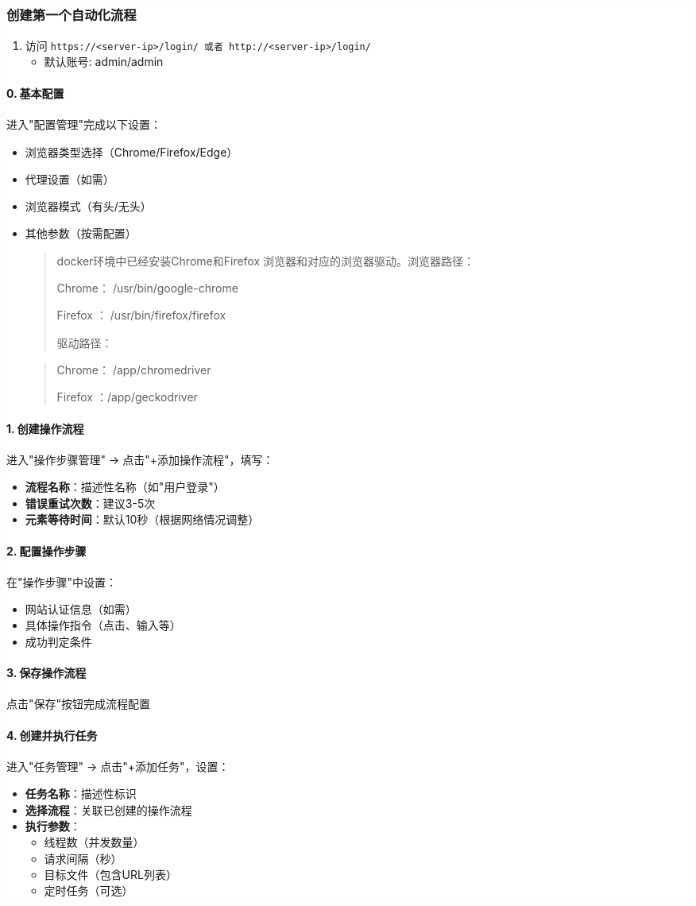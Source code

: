 ### 创建第一个自动化流程

1. 访问 `https://<server-ip>/login/ 或者 http://<server-ip>/login/`
   - 默认账号: admin/admin

#### 0. 基本配置

进入"配置管理"完成以下设置：

- 浏览器类型选择（Chrome/Firefox/Edge）

- 代理设置（如需）

- 浏览器模式（有头/无头）

- 其他参数（按需配置）

  > docker环境中已经安装Chrome和Firefox 浏览器和对应的浏览器驱动。浏览器路径：
  >
  > Chrome：  /usr/bin/google-chrome
  >
  > Firefox ： /usr/bin/firefox/firefox
  >
  > 驱动路径：

  > Chrome： /app/chromedriver
  >
  > Firefox ：/app/geckodriver

#### 1. 创建操作流程

进入"操作步骤管理" → 点击"+添加操作流程"，填写：

- **流程名称**：描述性名称（如"用户登录"）
- **错误重试次数**：建议3-5次
- **元素等待时间**：默认10秒（根据网络情况调整）

#### 2. 配置操作步骤

在"操作步骤"中设置：

- 网站认证信息（如需）
- 具体操作指令（点击、输入等）
- 成功判定条件

#### 3. 保存操作流程

点击"保存"按钮完成流程配置

#### 4. 创建并执行任务

进入"任务管理" → 点击"+添加任务"，设置：

- **任务名称**：描述性标识
- **选择流程**：关联已创建的操作流程  
- **执行参数**：
  - 线程数（并发数量）
  - 请求间隔（秒）
  - 目标文件（包含URL列表）
  - 定时任务（可选）
